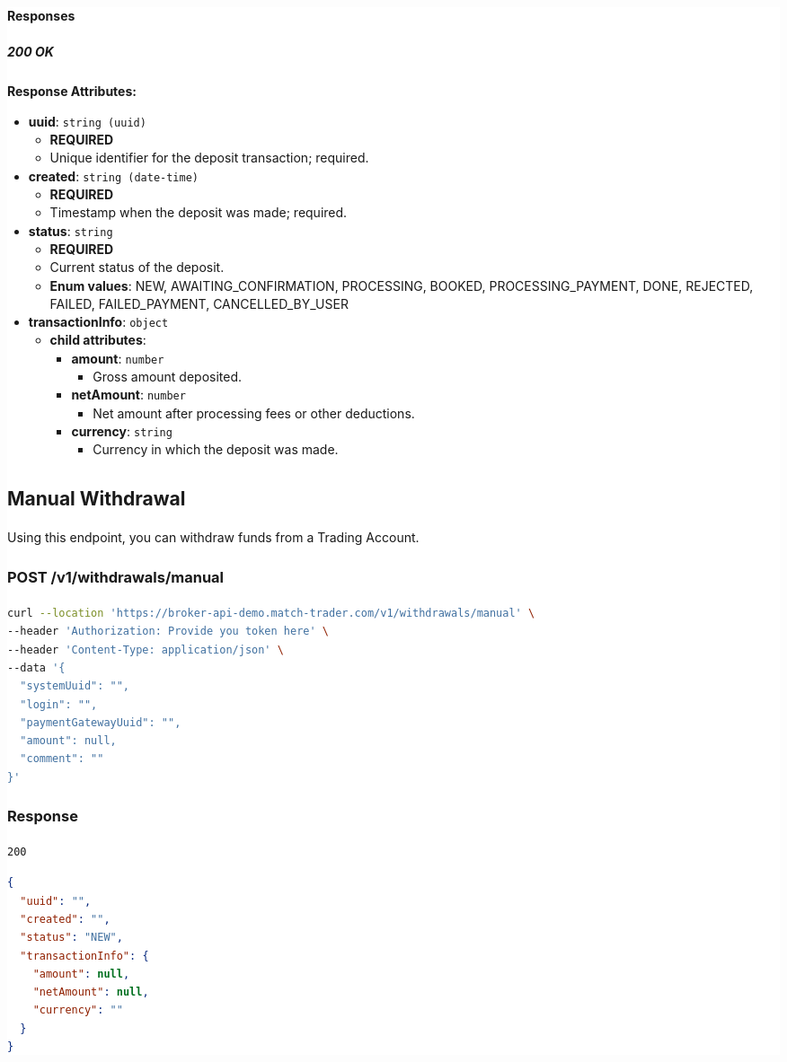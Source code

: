 #### Responses

##### 200 OK

**Response Attributes:**

- **uuid**: `string (uuid)`
  - **REQUIRED**
  - Unique identifier for the deposit transaction; required.
- **created**: `string (date-time)`
  - **REQUIRED**
  - Timestamp when the deposit was made; required.
- **status**: `string`
  - **REQUIRED**
  - Current status of the deposit.
  - **Enum values**: NEW, AWAITING_CONFIRMATION, PROCESSING, BOOKED, PROCESSING_PAYMENT, DONE, REJECTED, FAILED, FAILED_PAYMENT, CANCELLED_BY_USER
- **transactionInfo**: `object`
  - **child attributes**:
    - **amount**: `number`
      - Gross amount deposited.
    - **netAmount**: `number`
      - Net amount after processing fees or other deductions.
    - **currency**: `string`
      - Currency in which the deposit was made.

## Manual Withdrawal

Using this endpoint, you can withdraw funds from a Trading Account.

### POST /v1/withdrawals/manual
```sh
curl --location 'https://broker-api-demo.match-trader.com/v1/withdrawals/manual' \
--header 'Authorization: Provide you token here' \
--header 'Content-Type: application/json' \
--data '{
  "systemUuid": "",
  "login": "",
  "paymentGatewayUuid": "",
  "amount": null,
  "comment": ""
}'
```

### Response
`200`
```json
{
  "uuid": "",
  "created": "",
  "status": "NEW",
  "transactionInfo": {
    "amount": null,
    "netAmount": null,
    "currency": ""
  }
}
```
